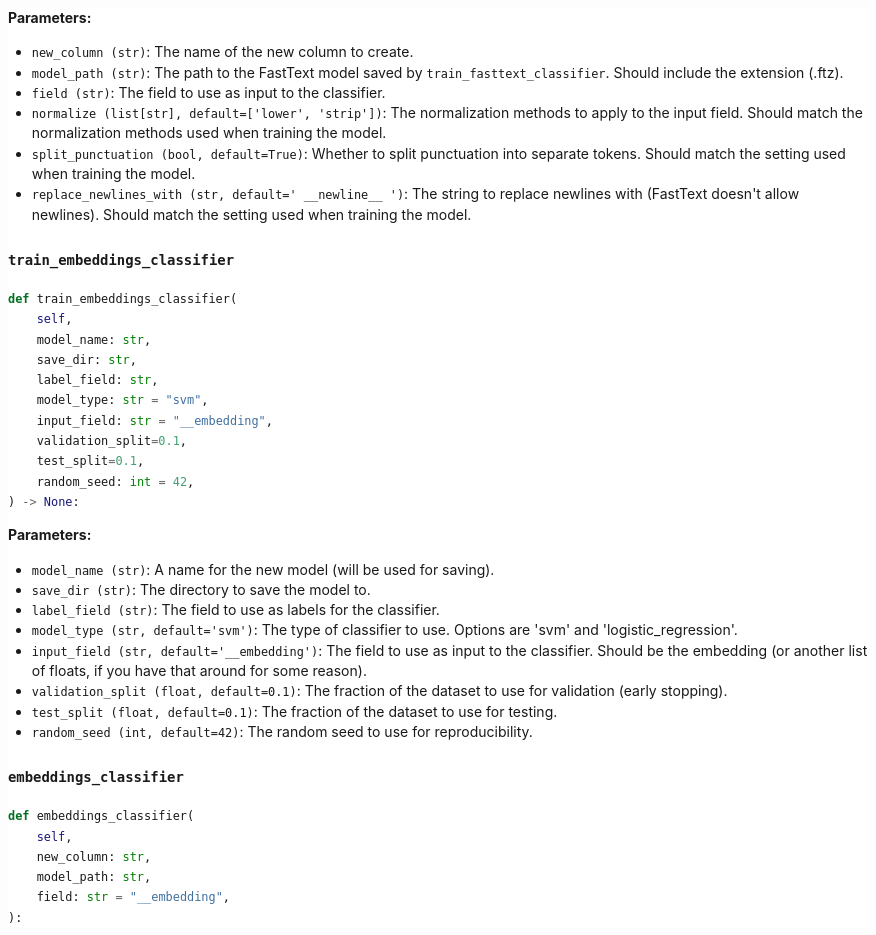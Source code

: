**Parameters:**

- `new_column (str)`: The name of the new column to create.
- `model_path (str)`: The path to the FastText model saved by `train_fasttext_classifier`. Should include the extension (.ftz).
- `field (str)`: The field to use as input to the classifier.
- `normalize (list[str], default=['lower', 'strip'])`: The normalization methods to apply to the input field. Should match the normalization methods used when training the model.
- `split_punctuation (bool, default=True)`: Whether to split punctuation into separate tokens. Should match the setting used when training the model.
- `replace_newlines_with (str, default=' __newline__ ')`: The string to replace newlines with (FastText doesn't allow newlines). Should match the setting used when training the model.

### `train_embeddings_classifier`

```python
def train_embeddings_classifier(
    self,
    model_name: str,
    save_dir: str,
    label_field: str,
    model_type: str = "svm",
    input_field: str = "__embedding",
    validation_split=0.1,
    test_split=0.1,
    random_seed: int = 42,
) -> None:
```

**Parameters:**

- `model_name (str)`: A name for the new model (will be used for saving).
- `save_dir (str)`: The directory to save the model to.
- `label_field (str)`: The field to use as labels for the classifier.
- `model_type (str, default='svm')`: The type of classifier to use. Options are 'svm' and 'logistic_regression'.
- `input_field (str, default='__embedding')`: The field to use as input to the classifier. Should be the embedding (or another list of floats, if you have that around for some reason).
- `validation_split (float, default=0.1)`: The fraction of the dataset to use for validation (early stopping).
- `test_split (float, default=0.1)`: The fraction of the dataset to use for testing.
- `random_seed (int, default=42)`: The random seed to use for reproducibility.

### `embeddings_classifier`

```python
def embeddings_classifier(
    self,
    new_column: str,
    model_path: str,
    field: str = "__embedding",
):
```
